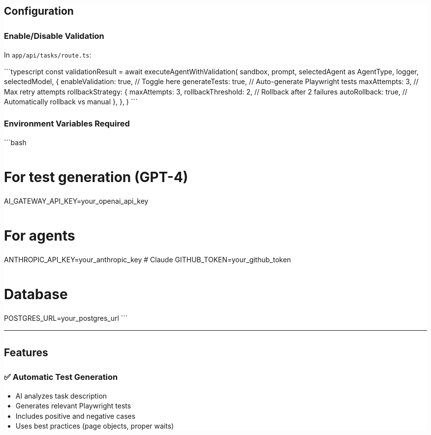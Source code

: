 
## Configuration

### Enable/Disable Validation

In `app/api/tasks/route.ts`:

\`\`\`typescript
const validationResult = await executeAgentWithValidation(
  sandbox,
  prompt,
  selectedAgent as AgentType,
  logger,
  selectedModel,
  {
    enableValidation: true,  // Toggle here
    generateTests: true,     // Auto-generate Playwright tests
    maxAttempts: 3,          // Max retry attempts
    rollbackStrategy: {
      maxAttempts: 3,
      rollbackThreshold: 2,  // Rollback after 2 failures
      autoRollback: true,    // Automatically rollback vs manual
    },
  },
)
\`\`\`

### Environment Variables Required

\`\`\`bash
# For test generation (GPT-4)
AI_GATEWAY_API_KEY=your_openai_api_key

# For agents
ANTHROPIC_API_KEY=your_anthropic_key  # Claude
GITHUB_TOKEN=your_github_token

# Database
POSTGRES_URL=your_postgres_url
\`\`\`

---

## Features

### ✅ Automatic Test Generation
- AI analyzes task description
- Generates relevant Playwright tests
- Includes positive and negative cases
- Uses best practices (page objects, proper waits)
